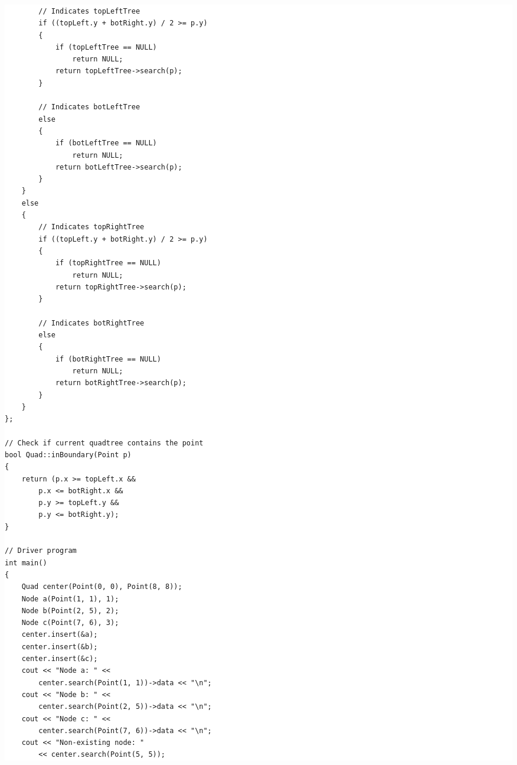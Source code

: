```
        // Indicates topLeftTree
        if ((topLeft.y + botRight.y) / 2 >= p.y)
        {
            if (topLeftTree == NULL)
                return NULL;
            return topLeftTree->search(p);
        }

        // Indicates botLeftTree
        else
        {
            if (botLeftTree == NULL)
                return NULL;
            return botLeftTree->search(p);
        }
    }
    else
    {
        // Indicates topRightTree
        if ((topLeft.y + botRight.y) / 2 >= p.y)
        {
            if (topRightTree == NULL)
                return NULL;
            return topRightTree->search(p);
        }

        // Indicates botRightTree
        else
        {
            if (botRightTree == NULL)
                return NULL;
            return botRightTree->search(p);
        }
    }
};

// Check if current quadtree contains the point
bool Quad::inBoundary(Point p)
{
    return (p.x >= topLeft.x &&
        p.x <= botRight.x &&
        p.y >= topLeft.y &&
        p.y <= botRight.y);
}

// Driver program
int main()
{
    Quad center(Point(0, 0), Point(8, 8));
    Node a(Point(1, 1), 1);
    Node b(Point(2, 5), 2);
    Node c(Point(7, 6), 3);
    center.insert(&a);
    center.insert(&b);
    center.insert(&c);
    cout << "Node a: " <<
        center.search(Point(1, 1))->data << "\n";
    cout << "Node b: " <<
        center.search(Point(2, 5))->data << "\n";
    cout << "Node c: " <<
        center.search(Point(7, 6))->data << "\n";
    cout << "Non-existing node: "
        << center.search(Point(5, 5));
```